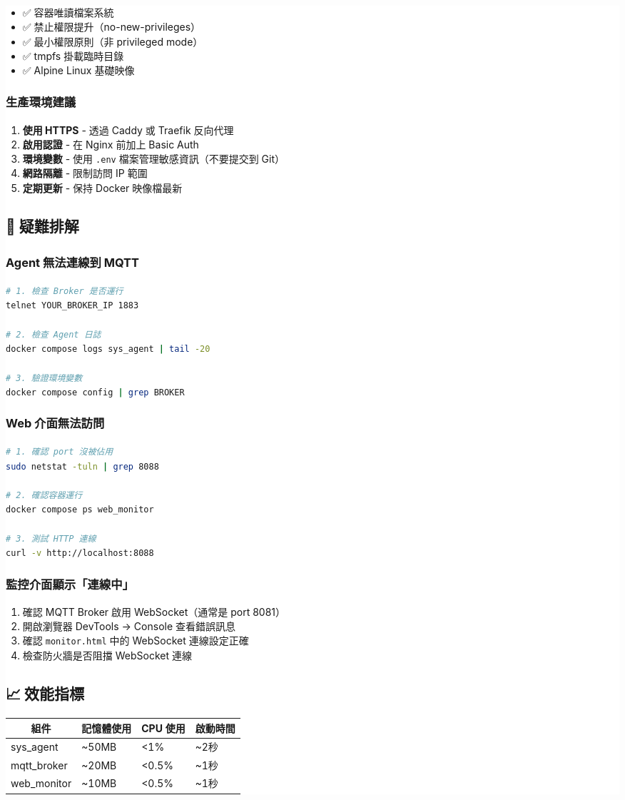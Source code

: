 - ✅ 容器唯讀檔案系統
- ✅ 禁止權限提升（no-new-privileges）
- ✅ 最小權限原則（非 privileged mode）
- ✅ tmpfs 掛載臨時目錄
- ✅ Alpine Linux 基礎映像

### 生產環境建議

1. **使用 HTTPS** - 透過 Caddy 或 Traefik 反向代理
2. **啟用認證** - 在 Nginx 前加上 Basic Auth
3. **環境變數** - 使用 `.env` 檔案管理敏感資訊（不要提交到 Git）
4. **網路隔離** - 限制訪問 IP 範圍
5. **定期更新** - 保持 Docker 映像檔最新

## 🐛 疑難排解

### Agent 無法連線到 MQTT

```bash
# 1. 檢查 Broker 是否運行
telnet YOUR_BROKER_IP 1883

# 2. 檢查 Agent 日誌
docker compose logs sys_agent | tail -20

# 3. 驗證環境變數
docker compose config | grep BROKER
```

### Web 介面無法訪問

```bash
# 1. 確認 port 沒被佔用
sudo netstat -tuln | grep 8088

# 2. 確認容器運行
docker compose ps web_monitor

# 3. 測試 HTTP 連線
curl -v http://localhost:8088
```

### 監控介面顯示「連線中」

1. 確認 MQTT Broker 啟用 WebSocket（通常是 port 8081）
2. 開啟瀏覽器 DevTools → Console 查看錯誤訊息
3. 確認 `monitor.html` 中的 WebSocket 連線設定正確
4. 檢查防火牆是否阻擋 WebSocket 連線

## 📈 效能指標

| 組件 | 記憶體使用 | CPU 使用 | 啟動時間 |
|------|-----------|---------|---------|
| sys_agent | ~50MB | <1% | ~2秒 |
| mqtt_broker | ~20MB | <0.5% | ~1秒 |
| web_monitor | ~10MB | <0.5% | ~1秒 |
